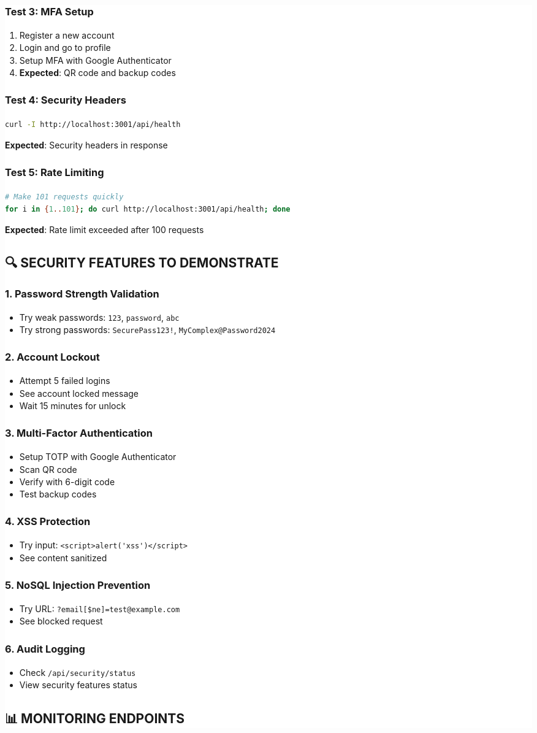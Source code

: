 ### **Test 3: MFA Setup**
1. Register a new account
2. Login and go to profile
3. Setup MFA with Google Authenticator
4. **Expected**: QR code and backup codes

### **Test 4: Security Headers**
```bash
curl -I http://localhost:3001/api/health
```
**Expected**: Security headers in response

### **Test 5: Rate Limiting**
```bash
# Make 101 requests quickly
for i in {1..101}; do curl http://localhost:3001/api/health; done
```
**Expected**: Rate limit exceeded after 100 requests

## 🔍 **SECURITY FEATURES TO DEMONSTRATE**

### **1. Password Strength Validation**
- Try weak passwords: `123`, `password`, `abc`
- Try strong passwords: `SecurePass123!`, `MyComplex@Password2024`

### **2. Account Lockout**
- Attempt 5 failed logins
- See account locked message
- Wait 15 minutes for unlock

### **3. Multi-Factor Authentication**
- Setup TOTP with Google Authenticator
- Scan QR code
- Verify with 6-digit code
- Test backup codes

### **4. XSS Protection**
- Try input: `<script>alert('xss')</script>`
- See content sanitized

### **5. NoSQL Injection Prevention**
- Try URL: `?email[$ne]=test@example.com`
- See blocked request

### **6. Audit Logging**
- Check `/api/security/status`
- View security features status

## 📊 **MONITORING ENDPOINTS**
